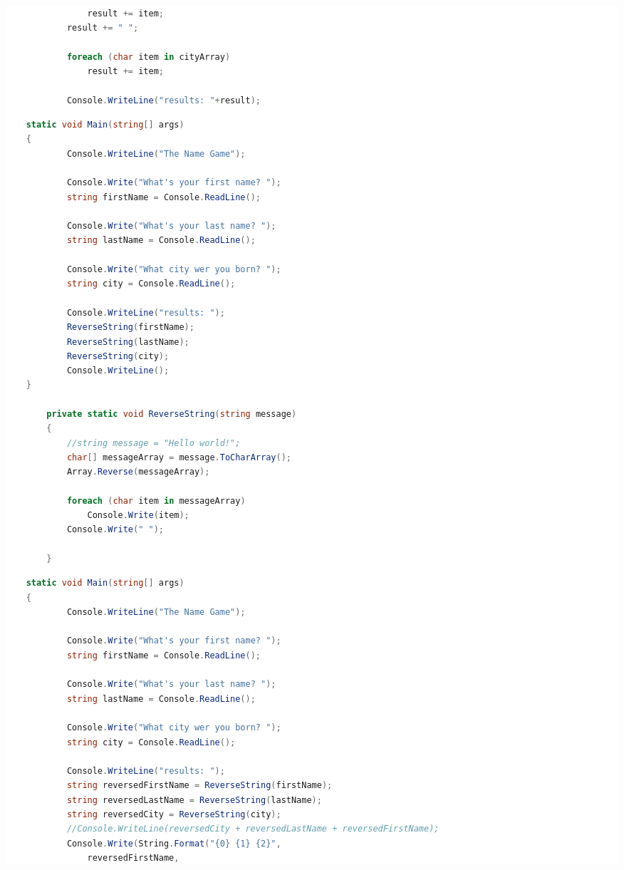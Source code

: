 ```c#
				result += item;
			result += " ";

			foreach (char item in cityArray)
				result += item;
			
			Console.WriteLine("results: "+result);

```
```c#
    static void Main(string[] args)
    {
			Console.WriteLine("The Name Game");

			Console.Write("What's your first name? ");
			string firstName = Console.ReadLine();

			Console.Write("What's your last name? ");
			string lastName = Console.ReadLine();

			Console.Write("What city wer you born? ");
			string city = Console.ReadLine();
			
			Console.WriteLine("results: ");
			ReverseString(firstName);
			ReverseString(lastName);
			ReverseString(city);
			Console.WriteLine();
    }
		
		private static void ReverseString(string message)
		{
			//string message = "Hello world!";
			char[] messageArray = message.ToCharArray();
			Array.Reverse(messageArray);

			foreach (char item in messageArray)
				Console.Write(item);
			Console.Write(" ");

		}

```
```c#
    static void Main(string[] args)
    {
			Console.WriteLine("The Name Game");

			Console.Write("What's your first name? ");
			string firstName = Console.ReadLine();

			Console.Write("What's your last name? ");
			string lastName = Console.ReadLine();

			Console.Write("What city wer you born? ");
			string city = Console.ReadLine();

			Console.WriteLine("results: ");
			string reversedFirstName = ReverseString(firstName);
			string reversedLastName = ReverseString(lastName);
			string reversedCity = ReverseString(city);
			//Console.WriteLine(reversedCity + reversedLastName + reversedFirstName);
			Console.Write(String.Format("{0} {1} {2}", 
				reversedFirstName, 
```